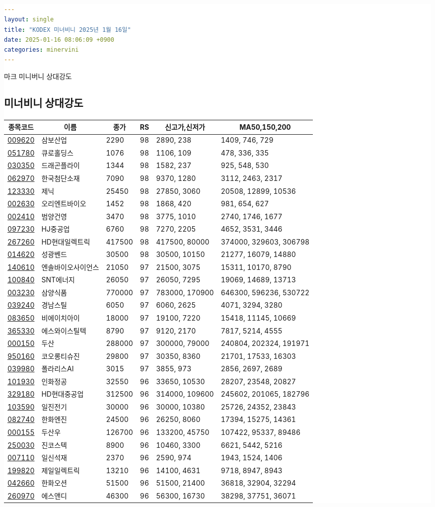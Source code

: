 ```yaml
---
layout: single
title: "KODEX 미너비니 2025년 1월 16일"
date: 2025-01-16 08:06:09 +0900
categories: minervini
---
```

마크 미니버니 상대강도

## 미너비니 상대강도

|종목코드|이름|종가|RS|신고가,신저가|MA50,150,200|
|------|---|---|--|---------|------------|
|[009620](https://finance.daum.net/quotes/A009620)|삼보산업|2290|98|2890, 238|1409, 746, 729|
|[051780](https://finance.daum.net/quotes/A051780)|큐로홀딩스|1076|98|1106, 109|478, 336, 335|
|[030350](https://finance.daum.net/quotes/A030350)|드래곤플라이|1344|98|1582, 237|925, 548, 530|
|[062970](https://finance.daum.net/quotes/A062970)|한국첨단소재|7090|98|9370, 1280|3112, 2463, 2317|
|[123330](https://finance.daum.net/quotes/A123330)|제닉|25450|98|27850, 3060|20508, 12899, 10536|
|[002630](https://finance.daum.net/quotes/A002630)|오리엔트바이오|1452|98|1868, 420|981, 654, 627|
|[002410](https://finance.daum.net/quotes/A002410)|범양건영|3470|98|3775, 1010|2740, 1746, 1677|
|[097230](https://finance.daum.net/quotes/A097230)|HJ중공업|6760|98|7270, 2205|4652, 3531, 3446|
|[267260](https://finance.daum.net/quotes/A267260)|HD현대일렉트릭|417500|98|417500, 80000|374000, 329603, 306798|
|[014620](https://finance.daum.net/quotes/A014620)|성광벤드|30500|98|30500, 10150|21277, 16079, 14880|
|[140610](https://finance.daum.net/quotes/A140610)|엔솔바이오사이언스|21050|97|21500, 3075|15311, 10170, 8790|
|[100840](https://finance.daum.net/quotes/A100840)|SNT에너지|26050|97|26050, 7295|19069, 14689, 13713|
|[003230](https://finance.daum.net/quotes/A003230)|삼양식품|770000|97|783000, 170900|646300, 596236, 530722|
|[039240](https://finance.daum.net/quotes/A039240)|경남스틸|6050|97|6060, 2625|4071, 3294, 3280|
|[083650](https://finance.daum.net/quotes/A083650)|비에이치아이|18000|97|19100, 7220|15418, 11145, 10669|
|[365330](https://finance.daum.net/quotes/A365330)|에스와이스틸텍|8790|97|9120, 2170|7817, 5214, 4555|
|[000150](https://finance.daum.net/quotes/A000150)|두산|288000|97|300000, 79000|240804, 202324, 191971|
|[950160](https://finance.daum.net/quotes/A950160)|코오롱티슈진|29800|97|30350, 8360|21701, 17533, 16303|
|[039980](https://finance.daum.net/quotes/A039980)|폴라리스AI|3015|97|3855, 973|2856, 2697, 2689|
|[101930](https://finance.daum.net/quotes/A101930)|인화정공|32550|96|33650, 10530|28207, 23548, 20827|
|[329180](https://finance.daum.net/quotes/A329180)|HD현대중공업|312500|96|314000, 109600|245602, 201065, 182796|
|[103590](https://finance.daum.net/quotes/A103590)|일진전기|30000|96|30000, 10380|25726, 24352, 23843|
|[082740](https://finance.daum.net/quotes/A082740)|한화엔진|24500|96|26250, 8060|17394, 15275, 14361|
|[000155](https://finance.daum.net/quotes/A000155)|두산우|126700|96|133200, 45750|107422, 95337, 89486|
|[250030](https://finance.daum.net/quotes/A250030)|진코스텍|8900|96|10460, 3300|6621, 5442, 5216|
|[007110](https://finance.daum.net/quotes/A007110)|일신석재|2370|96|2590, 974|1943, 1524, 1406|
|[199820](https://finance.daum.net/quotes/A199820)|제일일렉트릭|13210|96|14100, 4631|9718, 8947, 8943|
|[042660](https://finance.daum.net/quotes/A042660)|한화오션|51500|96|51500, 21400|36818, 32904, 32294|
|[260970](https://finance.daum.net/quotes/A260970)|에스앤디|46300|96|56300, 16730|38298, 37751, 36071|
